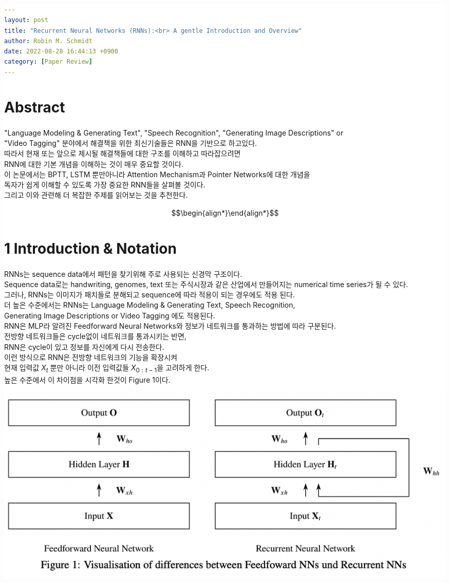 ```yaml
---
layout: post
title: "Recurrent Neural Networks (RNNs):<br> A gentle Introduction and Overview"
author: Robin M. Schmidt
date: 2022-08-28 16:44:13 +0900
category: [Paper Review]
---
```


# Abstract
"Language Modeling & Generating Text", "Speech Recognition", "Generating Image Descriptions" or  
"Video Tagging" 분야에서 해결책을 위한 최신기술들은 RNN을 기반으로 하고있다.  
따라서 현재 또는 앞으로 제시될 해결책들에 대한 구조를 이해하고 따라잡으려면  
RNN에 대한 기본 개념을 이해하는 것이 매우 중요할 것이다.  
이 논문에서는 BPTT, LSTM 뿐만아니라 Attention Mechanism과 Pointer Networks에 대한 개념을  
독자가 쉽게 이해할 수 있도록 가장 중요한 RNN들을 살펴볼 것이다.  
그리고 이와 관련해 더 복잡한 주제를 읽어보는 것을 추천한다.  

$$\begin{align*}\end{align*}$$
# 1 Introduction & Notation
RNNs는 sequence data에서 패턴을 찾기위해 주로 사용되는 신경막 구조이다.  
Sequence data로는 handwriting, genomes, text 또는 주식시장과 같은 산업에서 만들어지는 numerical time series가 될 수 있다.  
그러나, RNNs는 이미지가 패치들로 분해되고 sequence에 따라 적용이 되는 경우에도 적용 된다.  
더 높은 수준에서는 RNNs는 Language Modeling & Generating Text, Speech Recognition,  
Generating Image Descriptions or Video Tagging 에도 적용된다.  
RNN은 MLP라 알려진 Feedforward Neural Networks와 정보가 네트워크를 통과하는 방법에 따라 구분된다.  
전방향 네트워크들은 cycle없이 네트워크를 통과시키는 반면,  
RNN은 cycle이 있고 정보를 자신에게 다시 전송한다.  
이런 방식으로 RNN은 전방향 네트워크의 기능을 확장시켜  
현재 입력값 $X_t$ 뿐만 아니라 이전 입력값들 $X_{0:t-1}$을 고려하게 한다.  
높은 수준에서 이 차이점을 시각화 한것이 Figure 1이다.  

![RNNOverview_0](/assets/img/Paper_Review/RNNOverview/RNNOverview_0.png)
